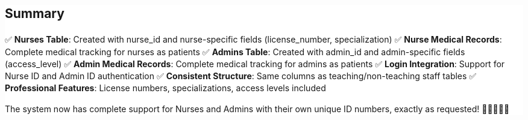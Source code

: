 ## Summary

✅ **Nurses Table**: Created with nurse_id and nurse-specific fields (license_number, specialization)
✅ **Nurse Medical Records**: Complete medical tracking for nurses as patients
✅ **Admins Table**: Created with admin_id and admin-specific fields (access_level)
✅ **Admin Medical Records**: Complete medical tracking for admins as patients
✅ **Login Integration**: Support for Nurse ID and Admin ID authentication
✅ **Consistent Structure**: Same columns as teaching/non-teaching staff tables
✅ **Professional Features**: License numbers, specializations, access levels included

The system now has complete support for Nurses and Admins with their own unique ID numbers, exactly as requested! 🏥👨‍⚕️👩‍⚕️
